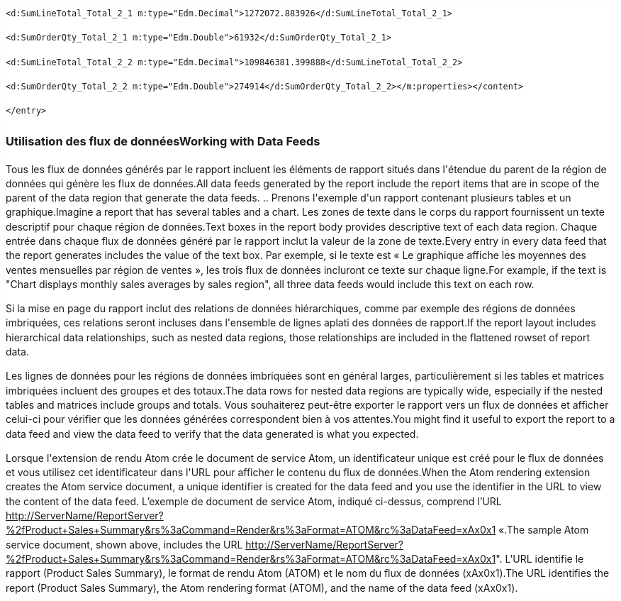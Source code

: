  `<d:SumLineTotal_Total_2_1 m:type="Edm.Decimal">1272072.883926</d:SumLineTotal_Total_2_1>`  
  
 `<d:SumOrderQty_Total_2_1 m:type="Edm.Double">61932</d:SumOrderQty_Total_2_1>`  
  
 `<d:SumLineTotal_Total_2_2 m:type="Edm.Decimal">109846381.399888</d:SumLineTotal_Total_2_2>`  
  
 `<d:SumOrderQty_Total_2_2 m:type="Edm.Double">274914</d:SumOrderQty_Total_2_2></m:properties></content>`  
  
 `</entry>`  
  
### <a name="working-with-data-feeds"></a><span data-ttu-id="5ab33-154">Utilisation des flux de données</span><span class="sxs-lookup"><span data-stu-id="5ab33-154">Working with Data Feeds</span></span>  
 <span data-ttu-id="5ab33-155">Tous les flux de données générés par le rapport incluent les éléments de rapport situés dans l'étendue du parent de la région de données qui génère les flux de données.</span><span class="sxs-lookup"><span data-stu-id="5ab33-155">All data feeds generated by the report include the report items that are in scope of the parent of the data region that generate the data feeds.</span></span> <span data-ttu-id="5ab33-156">.</span><span class="sxs-lookup"><span data-stu-id="5ab33-156">.</span></span> <span data-ttu-id="5ab33-157">Prenons l'exemple d'un rapport contenant plusieurs tables et un graphique.</span><span class="sxs-lookup"><span data-stu-id="5ab33-157">Imagine a report that has several tables and a chart.</span></span> <span data-ttu-id="5ab33-158">Les zones de texte dans le corps du rapport fournissent un texte descriptif pour chaque région de données.</span><span class="sxs-lookup"><span data-stu-id="5ab33-158">Text boxes in the report body provides descriptive text of each data region.</span></span> <span data-ttu-id="5ab33-159">Chaque entrée dans chaque flux de données généré par le rapport inclut la valeur de la zone de texte.</span><span class="sxs-lookup"><span data-stu-id="5ab33-159">Every entry in every data feed that the report generates includes the value of the text box.</span></span> <span data-ttu-id="5ab33-160">Par exemple, si le texte est « Le graphique affiche les moyennes des ventes mensuelles par région de ventes », les trois flux de données incluront ce texte sur chaque ligne.</span><span class="sxs-lookup"><span data-stu-id="5ab33-160">For example, if the text is "Chart displays monthly sales averages by sales region", all three data feeds would include this text on each row.</span></span>  
  
 <span data-ttu-id="5ab33-161">Si la mise en page du rapport inclut des relations de données hiérarchiques, comme par exemple des régions de données imbriquées, ces relations seront incluses dans l'ensemble de lignes aplati des données de rapport.</span><span class="sxs-lookup"><span data-stu-id="5ab33-161">If the report layout includes hierarchical data relationships, such as nested data regions, those relationships are included in the flattened rowset of report data.</span></span>  
  
 <span data-ttu-id="5ab33-162">Les lignes de données pour les régions de données imbriquées sont en général larges, particulièrement si les tables et matrices imbriquées incluent des groupes et des totaux.</span><span class="sxs-lookup"><span data-stu-id="5ab33-162">The data rows for nested data regions are typically wide, especially if the nested tables and matrices include groups and totals.</span></span> <span data-ttu-id="5ab33-163">Vous souhaiterez peut-être exporter le rapport vers un flux de données et afficher celui-ci pour vérifier que les données générées correspondent bien à vos attentes.</span><span class="sxs-lookup"><span data-stu-id="5ab33-163">You might find it useful to export the report to a data feed and view the data feed to verify that the data generated is what you expected.</span></span>  
  
 <span data-ttu-id="5ab33-164">Lorsque l'extension de rendu Atom crée le document de service Atom, un identificateur unique est créé pour le flux de données et vous utilisez cet identificateur dans l'URL pour afficher le contenu du flux de données.</span><span class="sxs-lookup"><span data-stu-id="5ab33-164">When the Atom rendering extension creates the Atom service document, a unique identifier is created for the data feed and you use the identifier in the URL to view the content of the data feed.</span></span> <span data-ttu-id="5ab33-165">L’exemple de document de service Atom, indiqué ci-dessus, comprend l’URL <http://ServerName/ReportServer?%2fProduct+Sales+Summary&rs%3aCommand=Render&rs%3aFormat=ATOM&rc%3aDataFeed=xAx0x1> «.</span><span class="sxs-lookup"><span data-stu-id="5ab33-165">The sample Atom service document, shown above, includes the URL <http://ServerName/ReportServer?%2fProduct+Sales+Summary&rs%3aCommand=Render&rs%3aFormat=ATOM&rc%3aDataFeed=xAx0x1>".</span></span> <span data-ttu-id="5ab33-166">L'URL identifie le rapport (Product Sales Summary), le format de rendu Atom (ATOM) et le nom du flux de données (xAx0x1).</span><span class="sxs-lookup"><span data-stu-id="5ab33-166">The URL identifies the report (Product Sales Summary), the Atom rendering format (ATOM), and the name of the data feed (xAx0x1).</span></span>  
  
